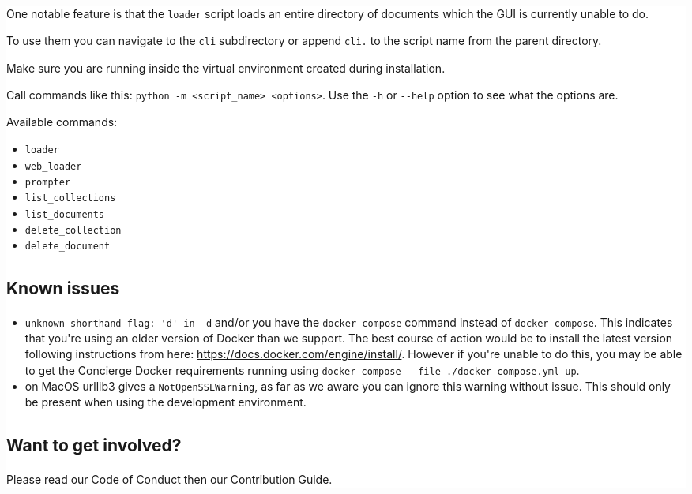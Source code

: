 One notable feature is that the `loader` script loads an entire directory of documents which the GUI is currently unable to do.

To use them you can navigate to the `cli` subdirectory or append `cli.` to the script name from the parent directory.

Make sure you are running inside the virtual environment created during installation.

Call commands like this: `python -m <script_name> <options>`. Use the `-h` or `--help` option to see what the options are.

Available commands:
- `loader`
- `web_loader`
- `prompter`
- `list_collections`
- `list_documents`
- `delete_collection`
- `delete_document`

## Known issues

- `unknown shorthand flag: 'd' in -d` and/or you have the `docker-compose` command instead of `docker compose`. This indicates that you're using an older version of Docker than we support. The best course of action would be to install the latest version following instructions from here: https://docs.docker.com/engine/install/. However if you're unable to do this, you may be able to get the Concierge Docker requirements running using `docker-compose --file ./docker-compose.yml up`.
- on MacOS urllib3 gives a `NotOpenSSLWarning`, as far as we aware you can ignore this warning without issue. This should only be present when using the development environment.

## Want to get involved? ##

Please read our [Code of Conduct](CODE_OF_CONDUCT.md) then our [Contribution Guide](CONTRIBUTING.md).
